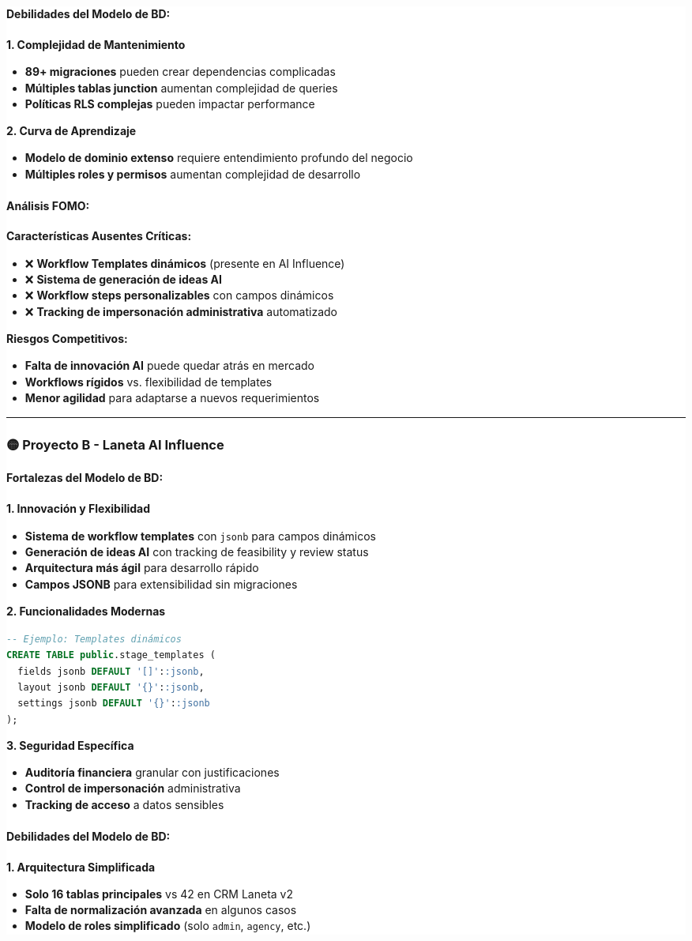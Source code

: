 #### **Debilidades del Modelo de BD:**

**1. Complejidad de Mantenimiento**
- **89+ migraciones** pueden crear dependencias complicadas
- **Múltiples tablas junction** aumentan complejidad de queries
- **Políticas RLS complejas** pueden impactar performance

**2. Curva de Aprendizaje**
- **Modelo de dominio extenso** requiere entendimiento profundo del negocio
- **Múltiples roles y permisos** aumentan complejidad de desarrollo

#### **Análisis FOMO:**

**Características Ausentes Críticas:**
- ❌ **Workflow Templates dinámicos** (presente en AI Influence)
- ❌ **Sistema de generación de ideas AI**
- ❌ **Workflow steps personalizables** con campos dinámicos
- ❌ **Tracking de impersonación administrativa** automatizado

**Riesgos Competitivos:**
- **Falta de innovación AI** puede quedar atrás en mercado
- **Workflows rígidos** vs. flexibilidad de templates
- **Menor agilidad** para adaptarse a nuevos requerimientos

---

### 🟡 Proyecto B - Laneta AI Influence

#### **Fortalezas del Modelo de BD:**

**1. Innovación y Flexibilidad**
- **Sistema de workflow templates** con `jsonb` para campos dinámicos
- **Generación de ideas AI** con tracking de feasibility y review status
- **Arquitectura más ágil** para desarrollo rápido
- **Campos JSONB** para extensibilidad sin migraciones

**2. Funcionalidades Modernas**
```sql
-- Ejemplo: Templates dinámicos
CREATE TABLE public.stage_templates (
  fields jsonb DEFAULT '[]'::jsonb,
  layout jsonb DEFAULT '{}'::jsonb,
  settings jsonb DEFAULT '{}'::jsonb
);
```

**3. Seguridad Específica**
- **Auditoría financiera** granular con justificaciones
- **Control de impersonación** administrativa
- **Tracking de acceso** a datos sensibles

#### **Debilidades del Modelo de BD:**

**1. Arquitectura Simplificada**
- **Solo 16 tablas principales** vs 42 en CRM Laneta v2
- **Falta de normalización avanzada** en algunos casos
- **Modelo de roles simplificado** (solo `admin`, `agency`, etc.)
